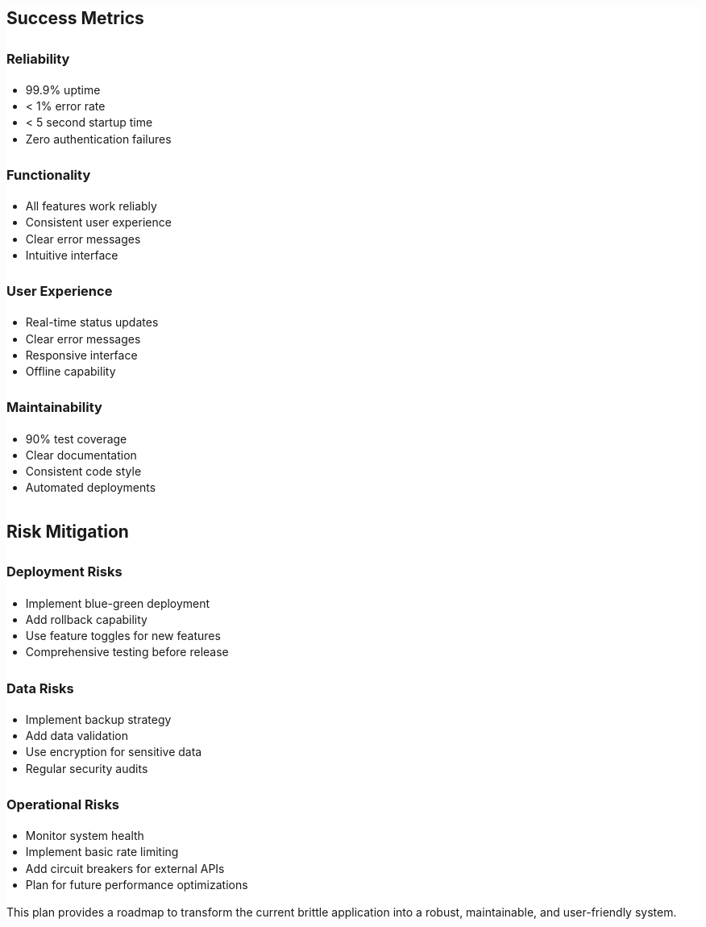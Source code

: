 ## Success Metrics

### **Reliability**
- 99.9% uptime
- < 1% error rate
- < 5 second startup time
- Zero authentication failures

### **Functionality**
- All features work reliably
- Consistent user experience
- Clear error messages
- Intuitive interface

### **User Experience**
- Real-time status updates
- Clear error messages
- Responsive interface
- Offline capability

### **Maintainability**
- 90% test coverage
- Clear documentation
- Consistent code style
- Automated deployments

## Risk Mitigation

### **Deployment Risks**
- Implement blue-green deployment
- Add rollback capability
- Use feature toggles for new features
- Comprehensive testing before release

### **Data Risks**
- Implement backup strategy
- Add data validation
- Use encryption for sensitive data
- Regular security audits

### **Operational Risks**
- Monitor system health
- Implement basic rate limiting
- Add circuit breakers for external APIs
- Plan for future performance optimizations

This plan provides a roadmap to transform the current brittle application into a robust, maintainable, and user-friendly system.
